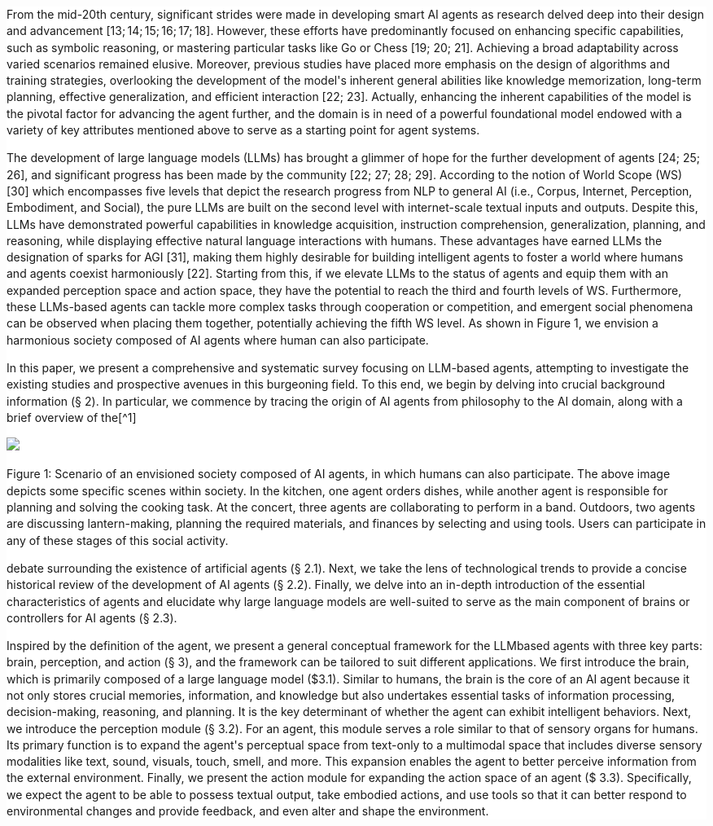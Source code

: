 From the mid-20th century, significant strides were made in developing smart AI agents as research delved deep into their design and advancement $[13 ; 14 ; 15 ; 16 ; 17 ; 18]$. However, these efforts have predominantly focused on enhancing specific capabilities, such as symbolic reasoning, or mastering particular tasks like Go or Chess [19; 20; 21]. Achieving a broad adaptability across varied scenarios remained elusive. Moreover, previous studies have placed more emphasis on the design of algorithms and training strategies, overlooking the development of the model's inherent general abilities like knowledge memorization, long-term planning, effective generalization, and efficient interaction [22; 23]. Actually, enhancing the inherent capabilities of the model is the pivotal factor for advancing the agent further, and the domain is in need of a powerful foundational model endowed with a variety of key attributes mentioned above to serve as a starting point for agent systems.

The development of large language models (LLMs) has brought a glimmer of hope for the further development of agents [24; 25; 26], and significant progress has been made by the community [22; 27; 28; 29]. According to the notion of World Scope (WS) [30] which encompasses five levels that depict the research progress from NLP to general AI (i.e., Corpus, Internet, Perception, Embodiment, and Social), the pure LLMs are built on the second level with internet-scale textual inputs and outputs. Despite this, LLMs have demonstrated powerful capabilities in knowledge acquisition, instruction comprehension, generalization, planning, and reasoning, while displaying effective natural language interactions with humans. These advantages have earned LLMs the designation of sparks for AGI [31], making them highly desirable for building intelligent agents to foster a world where humans and agents coexist harmoniously [22]. Starting from this, if we elevate LLMs to the status of agents and equip them with an expanded perception space and action space, they have the potential to reach the third and fourth levels of WS. Furthermore, these LLMs-based agents can tackle more complex tasks through cooperation or competition, and emergent social phenomena can be observed when placing them together, potentially achieving the fifth WS level. As shown in Figure 1, we envision a harmonious society composed of AI agents where human can also participate.

In this paper, we present a comprehensive and systematic survey focusing on LLM-based agents, attempting to investigate the existing studies and prospective avenues in this burgeoning field. To this end, we begin by delving into crucial background information (§ 2). In particular, we commence by tracing the origin of AI agents from philosophy to the AI domain, along with a brief overview of the[^1]

![](https://cdn.mathpix.com/cropped/2024_05_29_51d8fde6a04901c5c60eg-05.jpg?height=854&width=1374&top_left_y=251&top_left_x=381)

Figure 1: Scenario of an envisioned society composed of AI agents, in which humans can also participate. The above image depicts some specific scenes within society. In the kitchen, one agent orders dishes, while another agent is responsible for planning and solving the cooking task. At the concert, three agents are collaborating to perform in a band. Outdoors, two agents are discussing lantern-making, planning the required materials, and finances by selecting and using tools. Users can participate in any of these stages of this social activity.

debate surrounding the existence of artificial agents (§ 2.1). Next, we take the lens of technological trends to provide a concise historical review of the development of AI agents (§ 2.2). Finally, we delve into an in-depth introduction of the essential characteristics of agents and elucidate why large language models are well-suited to serve as the main component of brains or controllers for AI agents (§ 2.3).

Inspired by the definition of the agent, we present a general conceptual framework for the LLMbased agents with three key parts: brain, perception, and action (§ 3), and the framework can be tailored to suit different applications. We first introduce the brain, which is primarily composed of a large language model (\$3.1). Similar to humans, the brain is the core of an AI agent because it not only stores crucial memories, information, and knowledge but also undertakes essential tasks of information processing, decision-making, reasoning, and planning. It is the key determinant of whether the agent can exhibit intelligent behaviors. Next, we introduce the perception module (§ 3.2). For an agent, this module serves a role similar to that of sensory organs for humans. Its primary function is to expand the agent's perceptual space from text-only to a multimodal space that includes diverse sensory modalities like text, sound, visuals, touch, smell, and more. This expansion enables the agent to better perceive information from the external environment. Finally, we present the action module for expanding the action space of an agent (\$ 3.3). Specifically, we expect the agent to be able to possess textual output, take embodied actions, and use tools so that it can better respond to environmental changes and provide feedback, and even alter and shape the environment.
